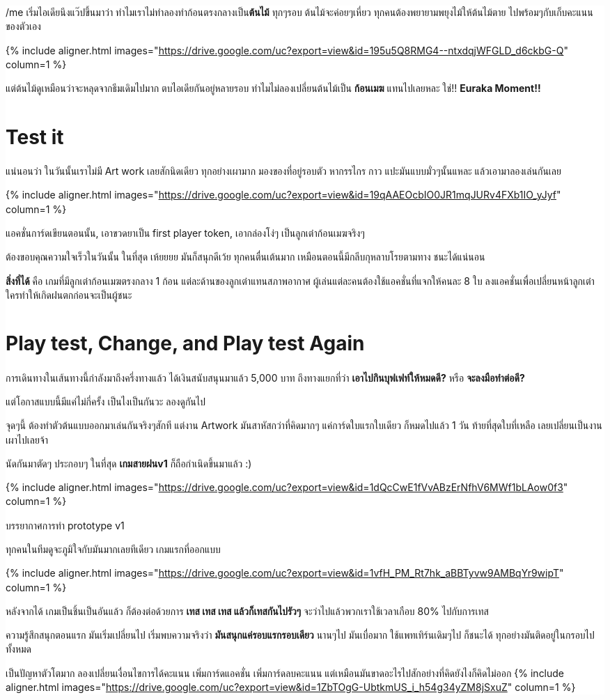 /me เริ่มไอเดียนึงแว๊ปขึ้นมาว่า ทำไมเราไม่ทำลองทำก้อนตรงกลางเป็น**ต้นไม้** ทุกๆรอบ ต้นไม้จะค่อยๆเหี่ยว ทุกคนต้องพยายามพยุงไม้ให้ต้นไม้ตาย ไปพร้อมๆกับเก็บคะแนนของตัวเอง

{% include aligner.html images="https://drive.google.com/uc?export=view&id=195u5Q8RMG4--ntxdqjWFGLD_d6ckbG-Q" column=1 %}

แต่ต้นไม้ดูเหมือนว่าจะหลุดจากธีมเดิมไปมาก ตบไอเดียกันอยู่หลายรอบ ทำไมไม่ลองเปลี่ยนต้นไม้เป็น **ก้อนเมฆ** แทนไปเลยหละ ใช่!! **Euraka Moment!!**

# Test it

แน่นอนว่า ในวันนั้นเราไม่มี Art work เลยสักนิดเดียว ทุกอย่างเผามาก มองของที่อยู่รอบตัว หากรรไกร กาว แปะมันแบบมั่วๆนั้นแหละ แล้วเอามาลองเล่นกันเลย

{% include aligner.html images="https://drive.google.com/uc?export=view&id=19qAAEOcbIO0JR1mqJURv4FXb1IO_yJyf" column=1 %}

แอคชั่นการ์ดเขียนตอนนั้น, เอาขวดยาเป็น first player token, เอากล่องโง่ๆ เป็นลูกเต๋าก้อนเมฆจริงๆ

ต้องขอบคุณความใจเร็วในวันนั้น ในที่สุด เห้ยยยย มันก็สนุกดีเว้ย ทุกคนตื่นเต้นมาก เหมือนตอนนี้มีกลีบกุหลาบโรยตามทาง ชนะได้แน่นอน

**สิ่งที่ได้** คือ เกมที่มีลูกเต๋าก้อนเมฆตรงกลาง 1 ก้อน แต่ละด้านของลูกเต๋าแทนสภาพอากาศ ผู้เล่นแต่ละคนต้องใช้แอคชั่นที่แจกให้คนละ 8 ใบ ลงแอคชั่นเพื่อเปลี่ยนหน้าลูกเต๋า ใครทำให้เกิดฝนตกก่อนจะเป็นผู้ชนะ

# Play test, Change, and Play test Again

การเดินทางในเส้นทางนี้กำลังมาถึงครึ่งทางแล้ว ได้เงินสนับสนุนมาแล้ว 5,000 บาท ถึงทางแยกที่ว่า **เอาไปกินบุฟเฟท์ให้หมดดี?** หรือ **จะลงมือทำต่อดี?**

แต่โอกาสแบบนี้มีแค่ไม่กี่ครั้ง เป็นไงเป็นกันวะ ลองดูกันไป

จุดๆนี้ ต้องทำตัวต้นแบบออกมาเล่นกันจริงๆสักที แต่งาน Artwork มันสาหัสกว่าที่คิดมากๆ แค่การ์ดใบแรกใบเดียว ก็หมดไปแล้ว 1 วัน ท้ายที่สุดใบที่เหลือ เลยเปลี่ยนเป็นงานเผาไปเลยจ้า

นัดกันมาตัดๆ ประกอบๆ ในที่สุด **เกมสายฝนv1** ก็ถือกำเนิดขึ้นมาแล้ว :)

{% include aligner.html images="https://drive.google.com/uc?export=view&id=1dQcCwE1fVvABzErNfhV6MWf1bLAow0f3" column=1 %}

บรรยากาศการทำ prototype v1

ทุกคนในทีมดูจะภูมิใจกับมันมากเลยทีเดียว เกมแรกที่ออกแบบ 

{% include aligner.html images="https://drive.google.com/uc?export=view&id=1vfH_PM_Rt7hk_aBBTyvw9AMBqYr9wipT" column=1 %}

หลังจากได้ เกมเป็นชิ้นเป็นอันแล้ว ก็ต้องต่อด้วยการ **เทส เทส เทส แล้วก็เทสกันไปรัวๆ** จะว่าไปแล้วพวกเราใช้เวลาเกือบ 80% ไปกับการเทส 

ความรู้สึกสนุกตอนแรก มันเริ่มเปลี่ยนไป เริ่มพบความจริงว่า **มันสนุกแค่รอบแรกรอบเดียว** นานๆไป มันเบื่อมาก ใช้แพทเทิร์นเดิมๆไป ก็ชนะได้ ทุกอย่างมันติดอยู่ในกรอบไปทั้งหมด

เป็นปัญหาตัวโตมาก ลองเปลี่ยนเงื่อนไขการได้คะแนน เพิ่มการ์ดแอคชั่น เพิ่มการ์ดลบคะแนน แต่เหมือนมันขาดอะไรไปสักอย่างที่คิดยังไงก็คิดไม่ออก
{% include aligner.html images="https://drive.google.com/uc?export=view&id=1ZbTOgG-UbtkmUS_i_h54g34yZM8jSxuZ" column=1 %}
